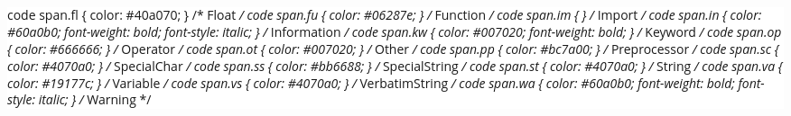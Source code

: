 code span.fl { color: #40a070; } /* Float */
code span.fu { color: #06287e; } /* Function */
code span.im { } /* Import */
code span.in { color: #60a0b0; font-weight: bold; font-style: italic; } /* Information */
code span.kw { color: #007020; font-weight: bold; } /* Keyword */
code span.op { color: #666666; } /* Operator */
code span.ot { color: #007020; } /* Other */
code span.pp { color: #bc7a00; } /* Preprocessor */
code span.sc { color: #4070a0; } /* SpecialChar */
code span.ss { color: #bb6688; } /* SpecialString */
code span.st { color: #4070a0; } /* String */
code span.va { color: #19177c; } /* Variable */
code span.vs { color: #4070a0; } /* VerbatimString */
code span.wa { color: #60a0b0; font-weight: bold; font-style: italic; } /* Warning */

</style>
<script>
// apply pandoc div.sourceCode style to pre.sourceCode instead
(function() {
  var sheets = document.styleSheets;
  for (var i = 0; i < sheets.length; i++) {
    if (sheets[i].ownerNode.dataset["origin"] !== "pandoc") continue;
    try { var rules = sheets[i].cssRules; } catch (e) { continue; }
    for (var j = 0; j < rules.length; j++) {
      var rule = rules[j];
      // check if there is a div.sourceCode rule
      if (rule.type !== rule.STYLE_RULE || rule.selectorText !== "div.sourceCode") continue;
      var style = rule.style.cssText;
      // check if color or background-color is set
      if (rule.style.color === '' && rule.style.backgroundColor === '') continue;
      // replace div.sourceCode by a pre.sourceCode rule
      sheets[i].deleteRule(j);
      sheets[i].insertRule('pre.sourceCode{' + style + '}', j);
    }
  }
})();
</script>



<style type="text/css">body {
background-color: #fff;
margin: 1em auto;
max-width: 700px;
overflow: visible;
padding-left: 2em;
padding-right: 2em;
font-family: "Open Sans", "Helvetica Neue", Helvetica, Arial, sans-serif;
font-size: 14px;
line-height: 1.35;
}
#TOC {
clear: both;
margin: 0 0 10px 10px;
padding: 4px;
width: 400px;
border: 1px solid #CCCCCC;
border-radius: 5px;
background-color: #f6f6f6;
font-size: 13px;
line-height: 1.3;
}
#TOC .toctitle {
font-weight: bold;
font-size: 15px;